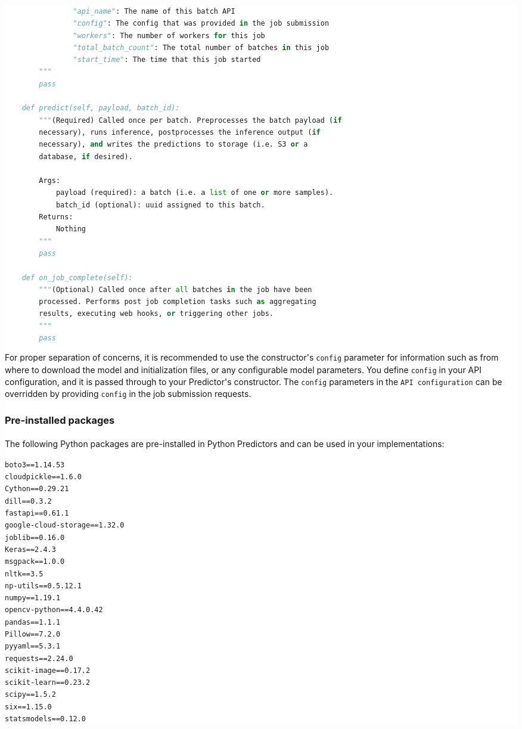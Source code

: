 ```python
                "api_name": The name of this batch API
                "config": The config that was provided in the job submission
                "workers": The number of workers for this job
                "total_batch_count": The total number of batches in this job
                "start_time": The time that this job started
        """
        pass

    def predict(self, payload, batch_id):
        """(Required) Called once per batch. Preprocesses the batch payload (if
        necessary), runs inference, postprocesses the inference output (if
        necessary), and writes the predictions to storage (i.e. S3 or a
        database, if desired).

        Args:
            payload (required): a batch (i.e. a list of one or more samples).
            batch_id (optional): uuid assigned to this batch.
        Returns:
            Nothing
        """
        pass

    def on_job_complete(self):
        """(Optional) Called once after all batches in the job have been
        processed. Performs post job completion tasks such as aggregating
        results, executing web hooks, or triggering other jobs.
        """
        pass
```

For proper separation of concerns, it is recommended to use the constructor's `config` parameter for information such as from where to download the model and initialization files, or any configurable model parameters. You define `config` in your API configuration, and it is passed through to your Predictor's constructor. The `config` parameters in the `API configuration` can be overridden by providing `config` in the job submission requests.

### Pre-installed packages

The following Python packages are pre-installed in Python Predictors and can be used in your implementations:

```text
boto3==1.14.53
cloudpickle==1.6.0
Cython==0.29.21
dill==0.3.2
fastapi==0.61.1
google-cloud-storage==1.32.0
joblib==0.16.0
Keras==2.4.3
msgpack==1.0.0
nltk==3.5
np-utils==0.5.12.1
numpy==1.19.1
opencv-python==4.4.0.42
pandas==1.1.1
Pillow==7.2.0
pyyaml==5.3.1
requests==2.24.0
scikit-image==0.17.2
scikit-learn==0.23.2
scipy==1.5.2
six==1.15.0
statsmodels==0.12.0
```